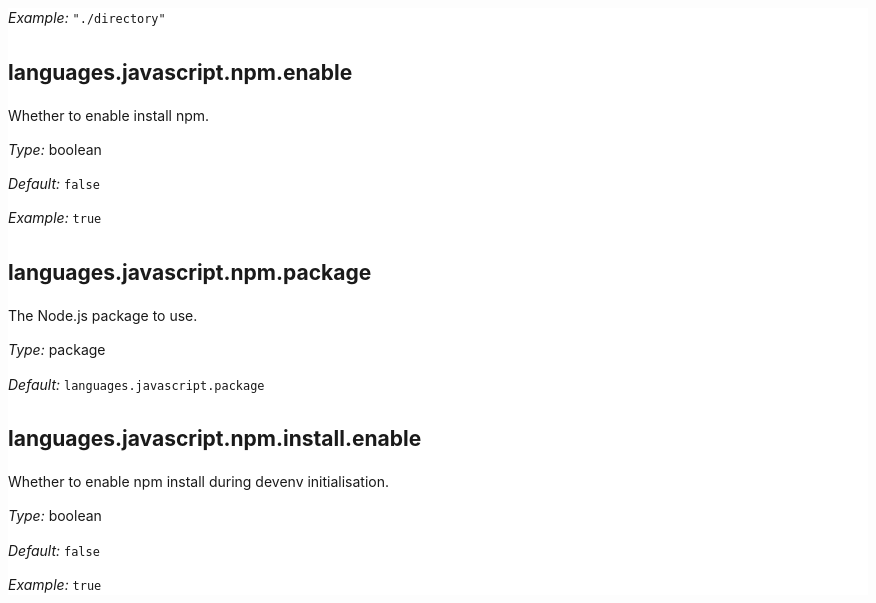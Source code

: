 

*Example:*
` "./directory" `



## languages\.javascript\.npm\.enable



Whether to enable install npm\.



*Type:*
boolean



*Default:*
` false `



*Example:*
` true `



## languages\.javascript\.npm\.package



The Node\.js package to use\.



*Type:*
package



*Default:*
` languages.javascript.package `



## languages\.javascript\.npm\.install\.enable



Whether to enable npm install during devenv initialisation\.



*Type:*
boolean



*Default:*
` false `



*Example:*
` true `
